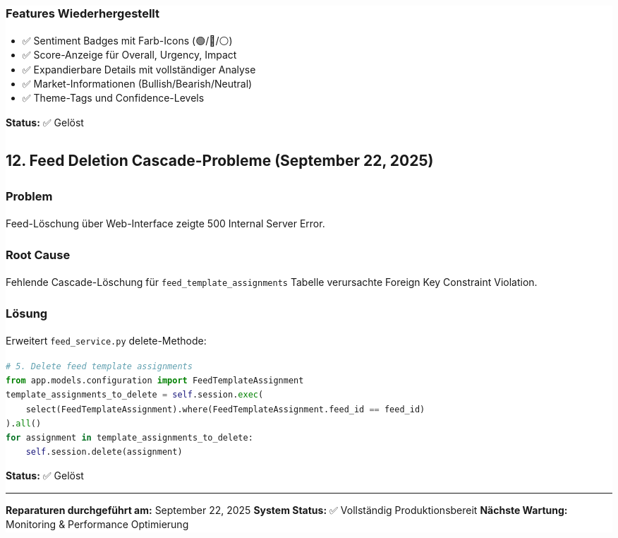 
### Features Wiederhergestellt
- ✅ Sentiment Badges mit Farb-Icons (🟢/🔴/⚪)
- ✅ Score-Anzeige für Overall, Urgency, Impact
- ✅ Expandierbare Details mit vollständiger Analyse
- ✅ Market-Informationen (Bullish/Bearish/Neutral)
- ✅ Theme-Tags und Confidence-Levels

**Status:** ✅ Gelöst

## 12. Feed Deletion Cascade-Probleme (September 22, 2025)

### Problem
Feed-Löschung über Web-Interface zeigte 500 Internal Server Error.

### Root Cause
Fehlende Cascade-Löschung für `feed_template_assignments` Tabelle verursachte Foreign Key Constraint Violation.

### Lösung
Erweitert `feed_service.py` delete-Methode:

```python
# 5. Delete feed template assignments
from app.models.configuration import FeedTemplateAssignment
template_assignments_to_delete = self.session.exec(
    select(FeedTemplateAssignment).where(FeedTemplateAssignment.feed_id == feed_id)
).all()
for assignment in template_assignments_to_delete:
    self.session.delete(assignment)
```

**Status:** ✅ Gelöst

---
**Reparaturen durchgeführt am:** September 22, 2025
**System Status:** ✅ Vollständig Produktionsbereit
**Nächste Wartung:** Monitoring & Performance Optimierung